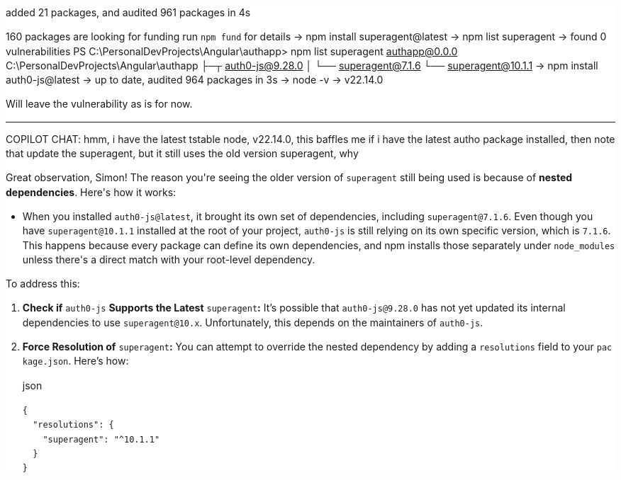 added 21 packages, and audited 961 packages in 4s

160 packages are looking for funding
  run `npm fund` for details
->
npm install superagent@latest
->
npm list superagent
->
found 0 vulnerabilities
PS C:\PersonalDevProjects\Angular\authapp> npm list superagent
authapp@0.0.0 C:\PersonalDevProjects\Angular\authapp
├─┬ auth0-js@9.28.0
│ └── superagent@7.1.6
└── superagent@10.1.1
->
 npm install auth0-js@latest
 ->
 up to date, audited 964 packages in 3s
 ->
  node -v
  ->
  v22.14.0

Will leave the vulnerability as is for now.

---


COPILOT CHAT:
hmm, i have the latest tstable node, v22.14.0, this baffles me if i have the latest autho package installed, then note that update the superagent, but it still uses the old version superagent, why

Great observation, Simon! The reason you're seeing the older version of `superagent` still being used is because of **nested dependencies**. Here's how it works:

- When you installed `auth0-js@latest`, it brought its own set of dependencies, including `superagent@7.1.6`. Even though you have `superagent@10.1.1` installed at the root of your project, `auth0-js` is still relying on its own specific version, which is `7.1.6`. This happens because every package can define its own dependencies, and npm installs those separately under `node_modules` unless there's a direct match with your root-level dependency.
    

To address this:

1. **Check if** `auth0-js` **Supports the Latest** `superagent`**:** It’s possible that `auth0-js@9.28.0` has not yet updated its internal dependencies to use `superagent@10.x`. Unfortunately, this depends on the maintainers of `auth0-js`.
    
2. **Force Resolution of** `superagent`**:** You can attempt to override the nested dependency by adding a `resolutions` field to your `package.json`. Here’s how:
    
    json
    
    ```
    {
      "resolutions": {
        "superagent": "^10.1.1"
      }
    }
    ```
    